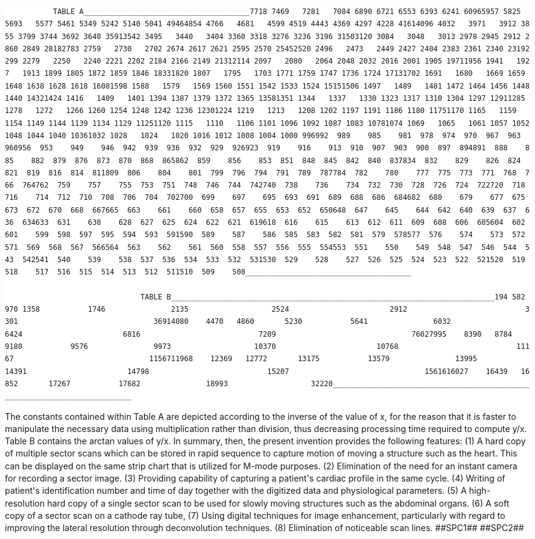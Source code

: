                TABLE A______________________________________7718 7469   7281   7084 6890 6721 6553 6393 6241 60965957 5825   5693   5577 5461 5349 5242 5140 5041 49464854 4766   4681   4599 4519 4443 4369 4297 4228 41614096 4032   3971   3912 3855 3799 3744 3692 3640 35913542 3495   3440   3404 3360 3318 3276 3236 3196 31503120 3084   3048   3013 2978 2945 2912 2860 2849 28182783 2759   2730   2702 2674 2617 2621 2595 2570 25452520 2496   2473   2449 2427 2404 2383 2361 2340 23192299 2279   2250   2240 2221 2202 2184 2166 2149 21312114 2097   2080   2064 2048 2032 2016 2001 1905 19711956 1941   1927   1913 1899 1805 1872 1859 1846 18331820 1807   1795   1703 1771 1759 1747 1736 1724 17131702 1691   1680   1669 1659 1648 1638 1628 1618 16081598 1588   1579   1569 1560 1551 1542 1533 1524 15151506 1497   1489   1481 1472 1464 1456 1448 1440 14321424 1416   1409   1401 1394 1387 1379 1372 1365 13581351 1344   1337   1330 1323 1317 1310 1304 1297 12911285 1278   1272   1266 1260 1254 1248 1242 1236 12301224 1219   1213   1208 1202 1197 1191 1186 1180 11751170 1165   1159   1154 1149 1144 1139 1134 1129 11251120 1115   1110   1106 1101 1096 1092 1087 1083 10781074 1069   1065   1061 1057 1052 1048 1044 1040 10361032 1028   1024   1020 1016 1012 1008 1004 1000 996992  989    985    981  978  974  970  967  963  960956  953    949    946  942  939  936  932  929  926923  919    916    913  910  907  903  900  897  894891  888    885    882  879  876  873  870  868  865862  859    856    853  851  848  845  842  840  837834  832    829    826  824  821  819  816  814  811809  806    804    801  799  796  794  791  789  787784  782    780    777  775  773  771  768  766  764762  759    757    755  753  751  748  746  744  742740  738    736    734  732  730  728  726  724  722720  718    716    714  712  710  708  706  704  702700  699    697    695  693  691  689  688  686  684682  680    679    677  675  673  672  670  668  667665  663    661    660  658  657  655  653  652  650648  647    645    644  642  640  639  637  636  634633  631    630    628  627  625  624  622  621  619618  616    615    613  612  611  609  608  606  605604  602    601    599  598  597  595  594  593  591590  589    587    586  585  583  582  581  579  578577  576    574    573  572  571  569  568  567  566564  563    562    561  560  558  557  556  555  554553  551    550    549  548  547  546  544  543  542541  540    539    538  537  536  534  533  532  531530  529    528    527  526  525  524  523  522  521520  519    518    517  516  515  514  513  512  511510  509    508______________________________________

                                   TABLE B__________________________________________________________________________194 582 970 1358           1746               2135                   2524                       2912                           3301                               36914080    4470   4860       5230           5641               6032                   6424                       6816                           7209                               76027995    8390   8784       9180           9576               9973                   10370                       10768                           11167                               1156711968    12369   12772       13175           13579               13995                   14391                       14798                           15207                               1561616027    16439   16852       17267           17682               18993                   32220__________________________________________________________________________
The constants contained within Table A are depicted according to the inverse of the value of x, for the reason that it is faster to manipulate the necessary data using multiplication rather than division, thus decreasing processing time required to compute y/x. Table B contains the arctan values of y/x.
In summary, then, the present invention provides the following features:
(1) A hard copy of multiple sector scans which can be stored in rapid sequence to capture motion of moving a structure such as the heart. This can be displayed on the same strip chart that is utilized for M-mode purposes.
(2) Elimination of the need for an instant camera for recording a sector image.
(3) Providing capability of capturing a patient's cardiac profile in the same cycle.
(4) Writing of patient's identification number and time of day together with the digitized data and physiological parameters.
(5) A high-resolution hard copy of a single sector scan to be used for slowly moving structures such as the abdominal organs.
(6) A soft copy of a sector scan on a cathode ray tube,
(7) Using digital techniques for image enhancement, particularly with regard to improving the lateral resolution through deconvolution techniques.
(8) Elimination of noticeable scan lines. ##SPC1## ##SPC2##
